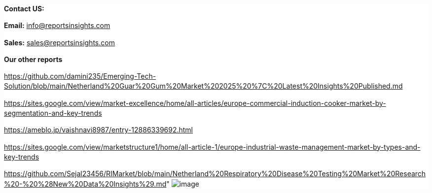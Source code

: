 <strong>Contact US:</strong>

<p class=><b>Email:</b> <a href=mailto:info@reportsinsights.com>info@reportsinsights.com</a></p>
<p class=><b>Sales:</b> <a href=mailto:sales@reportsinsights.com>sales@reportsinsights.com</a></p>

<strong>Our other reports</strong>

<a href=https://github.com/damini235/Emerging-Tech-Solution/blob/main/Netherland%20Guar%20Gum%20Market%202025%20%7C%20Latest%20Insights%20Published.md>https://github.com/damini235/Emerging-Tech-Solution/blob/main/Netherland%20Guar%20Gum%20Market%202025%20%7C%20Latest%20Insights%20Published.md</a>

<a href=https://sites.google.com/view/market-excellence/home/all-articles/europe-commercial-induction-cooker-market-by-segmentation-and-key-trends>https://sites.google.com/view/market-excellence/home/all-articles/europe-commercial-induction-cooker-market-by-segmentation-and-key-trends</a>

<a href=https://ameblo.jp/vaishnavi8987/entry-12886339692.html>https://ameblo.jp/vaishnavi8987/entry-12886339692.html</a>

<a href=https://sites.google.com/view/marketstructure1/home/all-article-1/europe-industrial-waste-management-market-by-types-and-key-trends>https://sites.google.com/view/marketstructure1/home/all-article-1/europe-industrial-waste-management-market-by-types-and-key-trends</a>

<a href=https://github.com/Sejal23456/RIMarket/blob/main/Netherland%20Respiratory%20Disease%20Testing%20Market%20Research%20-%20%28New%20Data%20Insights%29.md>https://github.com/Sejal23456/RIMarket/blob/main/Netherland%20Respiratory%20Disease%20Testing%20Market%20Research%20-%20%28New%20Data%20Insights%29.md</a>"
![image](https://github.com/user-attachments/assets/a2677732-9bcf-4afb-8d75-0a0ec5b4aff6)
